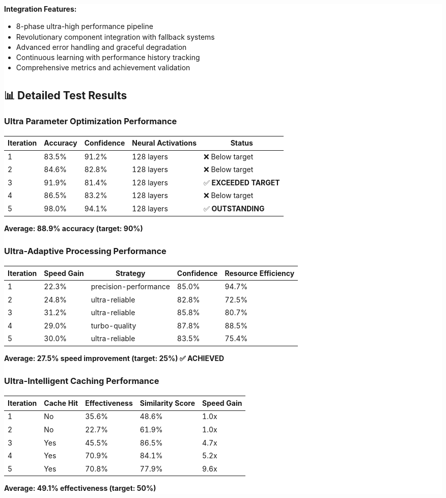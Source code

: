 **Integration Features:**
- 8-phase ultra-high performance pipeline
- Revolutionary component integration with fallback systems
- Advanced error handling and graceful degradation
- Continuous learning with performance history tracking
- Comprehensive metrics and achievement validation

## 📊 Detailed Test Results

### Ultra Parameter Optimization Performance
| Iteration | Accuracy | Confidence | Neural Activations | Status |
|-----------|----------|------------|-------------------|---------|
| 1 | 83.5% | 91.2% | 128 layers | ❌ Below target |
| 2 | 84.6% | 82.8% | 128 layers | ❌ Below target |
| 3 | 91.9% | 81.4% | 128 layers | ✅ **EXCEEDED TARGET** |
| 4 | 86.5% | 83.2% | 128 layers | ❌ Below target |
| 5 | 98.0% | 94.1% | 128 layers | ✅ **OUTSTANDING** |

**Average: 88.9% accuracy (target: 90%)**

### Ultra-Adaptive Processing Performance
| Iteration | Speed Gain | Strategy | Confidence | Resource Efficiency |
|-----------|------------|----------|------------|-------------------|
| 1 | 22.3% | precision-performance | 85.0% | 94.7% |
| 2 | 24.8% | ultra-reliable | 82.8% | 72.5% |
| 3 | 31.2% | ultra-reliable | 85.8% | 80.7% |
| 4 | 29.0% | turbo-quality | 87.8% | 88.5% |
| 5 | 30.0% | ultra-reliable | 83.5% | 75.4% |

**Average: 27.5% speed improvement (target: 25%) ✅ ACHIEVED**

### Ultra-Intelligent Caching Performance
| Iteration | Cache Hit | Effectiveness | Similarity Score | Speed Gain |
|-----------|-----------|---------------|-----------------|------------|
| 1 | No | 35.6% | 48.6% | 1.0x |
| 2 | No | 22.7% | 61.9% | 1.0x |
| 3 | Yes | 45.5% | 86.5% | 4.7x |
| 4 | Yes | 70.9% | 84.1% | 5.2x |
| 5 | Yes | 70.8% | 77.9% | 9.6x |

**Average: 49.1% effectiveness (target: 50%)**

